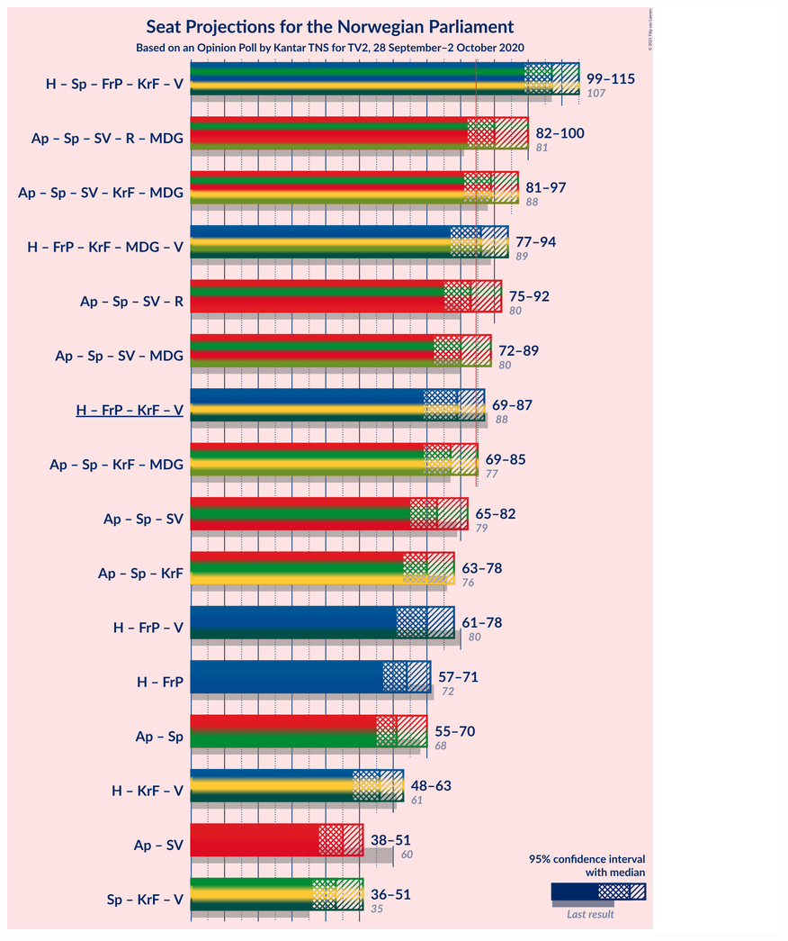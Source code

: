![Graph with coalitions seats not yet produced](2020-10-02-KantarTNS-coalitions-seats.png "Coalitions Seats")
